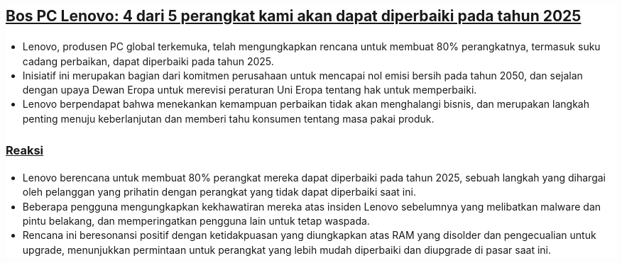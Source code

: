 ## [Bos PC Lenovo: 4 dari 5 perangkat kami akan dapat diperbaiki pada tahun 2025](https://www.theregister.com/2023/10/05/lenovo_pc_boss_4_in/)

- Lenovo, produsen PC global terkemuka, telah mengungkapkan rencana untuk membuat 80% perangkatnya, termasuk suku cadang perbaikan, dapat diperbaiki pada tahun 2025.
- Inisiatif ini merupakan bagian dari komitmen perusahaan untuk mencapai nol emisi bersih pada tahun 2050, dan sejalan dengan upaya Dewan Eropa untuk merevisi peraturan Uni Eropa tentang hak untuk memperbaiki.
- Lenovo berpendapat bahwa menekankan kemampuan perbaikan tidak akan menghalangi bisnis, dan merupakan langkah penting menuju keberlanjutan dan memberi tahu konsumen tentang masa pakai produk.

### [Reaksi](https://news.ycombinator.com/item?id=37778771)

- Lenovo berencana untuk membuat 80% perangkat mereka dapat diperbaiki pada tahun 2025, sebuah langkah yang dihargai oleh pelanggan yang prihatin dengan perangkat yang tidak dapat diperbaiki saat ini.
- Beberapa pengguna mengungkapkan kekhawatiran mereka atas insiden Lenovo sebelumnya yang melibatkan malware dan pintu belakang, dan memperingatkan pengguna lain untuk tetap waspada.
- Rencana ini beresonansi positif dengan ketidakpuasan yang diungkapkan atas RAM yang disolder dan pengecualian untuk upgrade, menunjukkan permintaan untuk perangkat yang lebih mudah diperbaiki dan diupgrade di pasar saat ini.

<head>
  <meta property="og:title" content="Dari mana komputer saya mendapatkan waktu?" />
  <meta property="og:type" content="website" />
  <meta property="og:image" content="https://og.cho.sh/api/og/?title=Dari%20mana%20komputer%20saya%20mendapatkan%20waktu%3F&subheading=Jumat%2C%206%20Oktober%202023%3A%20Ringkasan%20Berita%20Peretas" />
</head>
